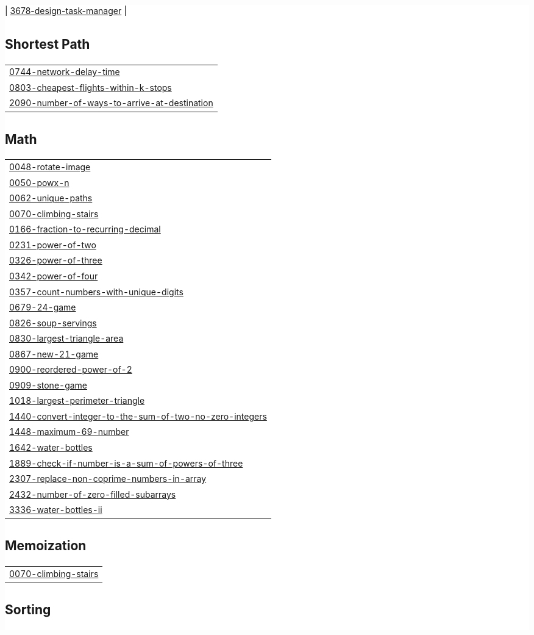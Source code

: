| [3678-design-task-manager](https://github.com/Adi-1805/LeetCode-Solved/tree/master/3678-design-task-manager) |
## Shortest Path
|  |
| ------- |
| [0744-network-delay-time](https://github.com/Adi-1805/LeetCode-Solved/tree/master/0744-network-delay-time) |
| [0803-cheapest-flights-within-k-stops](https://github.com/Adi-1805/LeetCode-Solved/tree/master/0803-cheapest-flights-within-k-stops) |
| [2090-number-of-ways-to-arrive-at-destination](https://github.com/Adi-1805/LeetCode-Solved/tree/master/2090-number-of-ways-to-arrive-at-destination) |
## Math
|  |
| ------- |
| [0048-rotate-image](https://github.com/Adi-1805/LeetCode-Solved/tree/master/0048-rotate-image) |
| [0050-powx-n](https://github.com/Adi-1805/LeetCode-Solved/tree/master/0050-powx-n) |
| [0062-unique-paths](https://github.com/Adi-1805/LeetCode-Solved/tree/master/0062-unique-paths) |
| [0070-climbing-stairs](https://github.com/Adi-1805/LeetCode-Solved/tree/master/0070-climbing-stairs) |
| [0166-fraction-to-recurring-decimal](https://github.com/Adi-1805/LeetCode-Solved/tree/master/0166-fraction-to-recurring-decimal) |
| [0231-power-of-two](https://github.com/Adi-1805/LeetCode-Solved/tree/master/0231-power-of-two) |
| [0326-power-of-three](https://github.com/Adi-1805/LeetCode-Solved/tree/master/0326-power-of-three) |
| [0342-power-of-four](https://github.com/Adi-1805/LeetCode-Solved/tree/master/0342-power-of-four) |
| [0357-count-numbers-with-unique-digits](https://github.com/Adi-1805/LeetCode-Solved/tree/master/0357-count-numbers-with-unique-digits) |
| [0679-24-game](https://github.com/Adi-1805/LeetCode-Solved/tree/master/0679-24-game) |
| [0826-soup-servings](https://github.com/Adi-1805/LeetCode-Solved/tree/master/0826-soup-servings) |
| [0830-largest-triangle-area](https://github.com/Adi-1805/LeetCode-Solved/tree/master/0830-largest-triangle-area) |
| [0867-new-21-game](https://github.com/Adi-1805/LeetCode-Solved/tree/master/0867-new-21-game) |
| [0900-reordered-power-of-2](https://github.com/Adi-1805/LeetCode-Solved/tree/master/0900-reordered-power-of-2) |
| [0909-stone-game](https://github.com/Adi-1805/LeetCode-Solved/tree/master/0909-stone-game) |
| [1018-largest-perimeter-triangle](https://github.com/Adi-1805/LeetCode-Solved/tree/master/1018-largest-perimeter-triangle) |
| [1440-convert-integer-to-the-sum-of-two-no-zero-integers](https://github.com/Adi-1805/LeetCode-Solved/tree/master/1440-convert-integer-to-the-sum-of-two-no-zero-integers) |
| [1448-maximum-69-number](https://github.com/Adi-1805/LeetCode-Solved/tree/master/1448-maximum-69-number) |
| [1642-water-bottles](https://github.com/Adi-1805/LeetCode-Solved/tree/master/1642-water-bottles) |
| [1889-check-if-number-is-a-sum-of-powers-of-three](https://github.com/Adi-1805/LeetCode-Solved/tree/master/1889-check-if-number-is-a-sum-of-powers-of-three) |
| [2307-replace-non-coprime-numbers-in-array](https://github.com/Adi-1805/LeetCode-Solved/tree/master/2307-replace-non-coprime-numbers-in-array) |
| [2432-number-of-zero-filled-subarrays](https://github.com/Adi-1805/LeetCode-Solved/tree/master/2432-number-of-zero-filled-subarrays) |
| [3336-water-bottles-ii](https://github.com/Adi-1805/LeetCode-Solved/tree/master/3336-water-bottles-ii) |
## Memoization
|  |
| ------- |
| [0070-climbing-stairs](https://github.com/Adi-1805/LeetCode-Solved/tree/master/0070-climbing-stairs) |
## Sorting
|  |
| ------- |